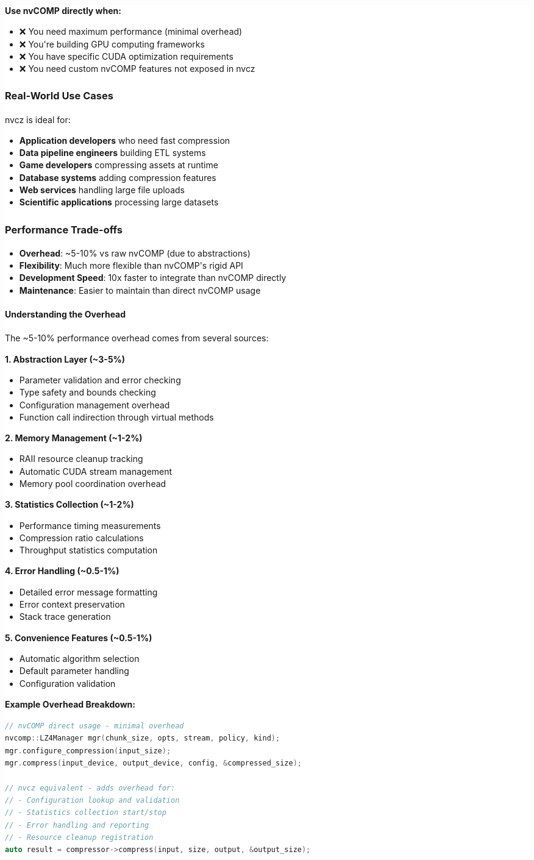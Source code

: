 **Use nvCOMP directly when:**
- ❌ You need maximum performance (minimal overhead)
- ❌ You're building GPU computing frameworks
- ❌ You have specific CUDA optimization requirements
- ❌ You need custom nvCOMP features not exposed in nvcz

### Real-World Use Cases

nvcz is ideal for:
- **Application developers** who need fast compression
- **Data pipeline engineers** building ETL systems
- **Game developers** compressing assets at runtime
- **Database systems** adding compression features
- **Web services** handling large file uploads
- **Scientific applications** processing large datasets

### Performance Trade-offs

- **Overhead**: ~5-10% vs raw nvCOMP (due to abstractions)
- **Flexibility**: Much more flexible than nvCOMP's rigid API
- **Development Speed**: 10x faster to integrate than nvCOMP directly
- **Maintenance**: Easier to maintain than direct nvCOMP usage

#### Understanding the Overhead

The ~5-10% performance overhead comes from several sources:

**1. Abstraction Layer (~3-5%)**
- Parameter validation and error checking
- Type safety and bounds checking
- Configuration management overhead
- Function call indirection through virtual methods

**2. Memory Management (~1-2%)**
- RAII resource cleanup tracking
- Automatic CUDA stream management
- Memory pool coordination overhead

**3. Statistics Collection (~1-2%)**
- Performance timing measurements
- Compression ratio calculations
- Throughput statistics computation

**4. Error Handling (~0.5-1%)**
- Detailed error message formatting
- Error context preservation
- Stack trace generation

**5. Convenience Features (~0.5-1%)**
- Automatic algorithm selection
- Default parameter handling
- Configuration validation

**Example Overhead Breakdown:**
```cpp
// nvCOMP direct usage - minimal overhead
nvcomp::LZ4Manager mgr(chunk_size, opts, stream, policy, kind);
mgr.configure_compression(input_size);
mgr.compress(input_device, output_device, config, &compressed_size);

// nvcz equivalent - adds overhead for:
// - Configuration lookup and validation
// - Statistics collection start/stop
// - Error handling and reporting
// - Resource cleanup registration
auto result = compressor->compress(input, size, output, &output_size);
```
